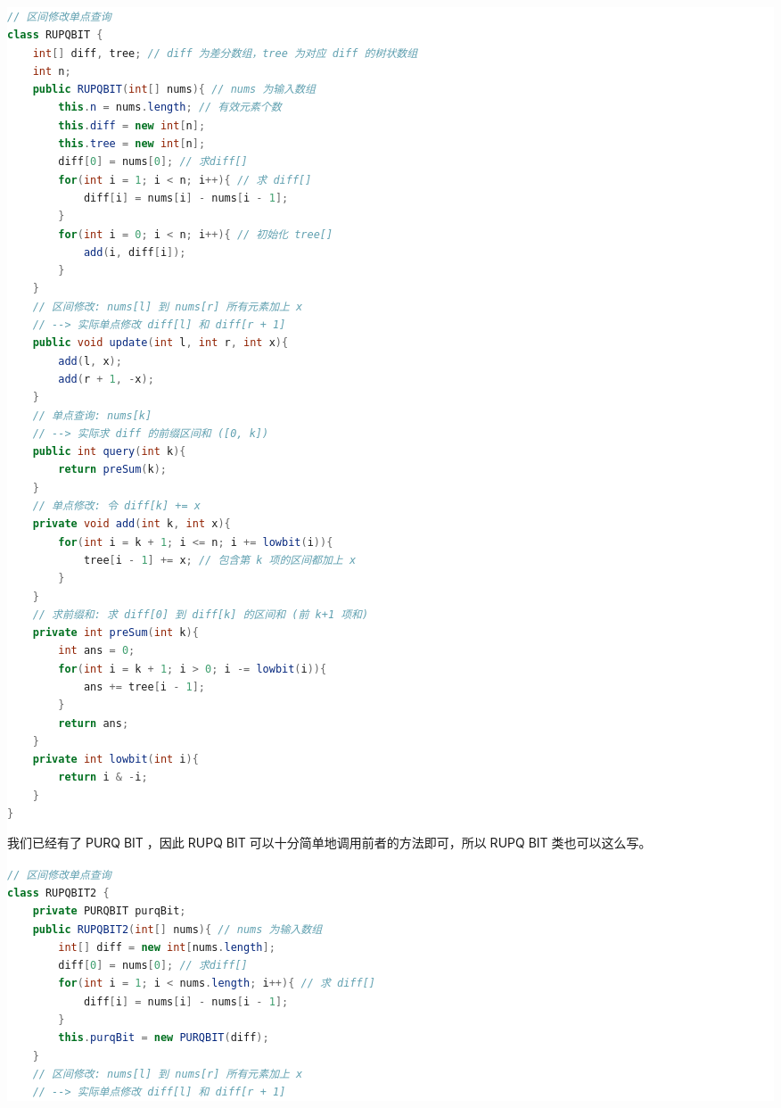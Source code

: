 ```java
// 区间修改单点查询
class RUPQBIT {
    int[] diff, tree; // diff 为差分数组，tree 为对应 diff 的树状数组
    int n;
    public RUPQBIT(int[] nums){ // nums 为输入数组
        this.n = nums.length; // 有效元素个数
        this.diff = new int[n];
        this.tree = new int[n];
        diff[0] = nums[0]; // 求diff[]
        for(int i = 1; i < n; i++){ // 求 diff[]
            diff[i] = nums[i] - nums[i - 1];
        }
        for(int i = 0; i < n; i++){ // 初始化 tree[]
            add(i, diff[i]);
        }
    }
    // 区间修改: nums[l] 到 nums[r] 所有元素加上 x
    // --> 实际单点修改 diff[l] 和 diff[r + 1]
    public void update(int l, int r, int x){
        add(l, x);
        add(r + 1, -x);
    }
    // 单点查询: nums[k]
    // --> 实际求 diff 的前缀区间和 ([0, k])
    public int query(int k){
        return preSum(k);
    }
    // 单点修改: 令 diff[k] += x
    private void add(int k, int x){
        for(int i = k + 1; i <= n; i += lowbit(i)){
            tree[i - 1] += x; // 包含第 k 项的区间都加上 x
        }
    }
    // 求前缀和: 求 diff[0] 到 diff[k] 的区间和 (前 k+1 项和)
    private int preSum(int k){
        int ans = 0;
        for(int i = k + 1; i > 0; i -= lowbit(i)){
            ans += tree[i - 1];
        }
        return ans;
    }
    private int lowbit(int i){
        return i & -i;
    }
}
```



我们已经有了 PURQ BIT ，因此 RUPQ BIT 可以十分简单地调用前者的方法即可，所以 RUPQ BIT 类也可以这么写。

```java
// 区间修改单点查询
class RUPQBIT2 {
    private PURQBIT purqBit;
    public RUPQBIT2(int[] nums){ // nums 为输入数组
        int[] diff = new int[nums.length];
        diff[0] = nums[0]; // 求diff[]
        for(int i = 1; i < nums.length; i++){ // 求 diff[]
            diff[i] = nums[i] - nums[i - 1];
        }
        this.purqBit = new PURQBIT(diff);
    }
    // 区间修改: nums[l] 到 nums[r] 所有元素加上 x
    // --> 实际单点修改 diff[l] 和 diff[r + 1]
```